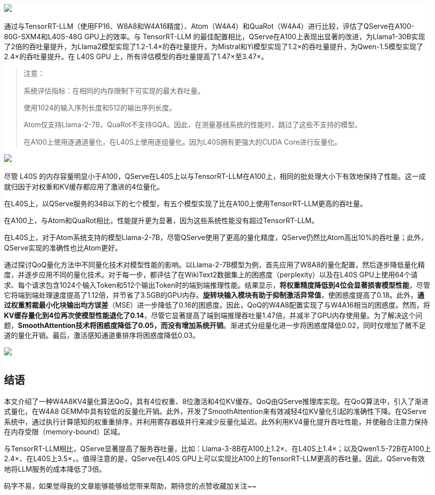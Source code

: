 ![](https://files.mdnice.com/user/18421/98ecf269-add8-4de0-97fd-2ff9650de387.png)

通过与TensorRT-LLM（使用FP16、W8A8和W4A16精度）、Atom（W4A4）和QuaRot（W4A4）进行比较，评估了QServe在A100-80G-SXM4和L40S-48G GPU上的效率。与 TensorRT-LLM 的最佳配置相比，QServe在A100上表现出显著的改进，为Llama1-30B实现了2倍的吞吐量提升，为Llama2模型实现了1.2-1.4×的吞吐量提升，为Mistral和Yi模型实现了1.2×的吞吐量提升，为Qwen-1.5模型实现了2.4×的吞吐量提升。在 L40S GPU 上，所有评估模型的吞吐量提高了1.47×至3.47×。

> 注意：
>
> 系统评估指标：在相同的内存限制下可实现的最大吞吐量。
> 
> 使用1024的输入序列长度和512的输出序列长度。
>
> Atom仅支持Llama-2-7B，QuaRot不支持GQA。因此，在测量基线系统的性能时，跳过了这些不支持的模型。
> 
> 在A100上使用逐通道量化，在L40S上使用逐组量化。因为L40S拥有更强大的CUDA Core进行反量化。

![](https://files.mdnice.com/user/18421/fc776f78-62c6-47e5-a82c-597e3d388be6.png)

尽管 L40S 的内存容量明显小于A100，QServe在L40S上以与TensorRT-LLM在A100上，相同的批处理大小下有效地保持了性能。这一成就归因于对权重和KV缓存都应用了激进的4位量化。

在L40S上，以QServe服务的34B以下的七个模型，有五个模型实现了比在A100上使用TensorRT-LLM更高的吞吐量。

在A100上，与Atom和QuaRot相比，性能提升更为显著，因为这些系统性能没有超过TensorRT-LLM。

在L40S上，对于Atom系统支持的模型Llama-2-7B，尽管QServe使用了更高的量化精度，QServe仍然比Atom高出10%的吞吐量；此外，QServe实现的准确性也比Atom更好。



通过探讨QoQ量化方法中不同量化技术对模型性能的影响。以Llama-2-7B模型为例，首先应用了W8A8的量化配置，然后逐步降低量化精度，并逐步应用不同的量化技术。对于每一步，都评估了在WikiText2数据集上的困惑度（perplexity）以及在L40S GPU上使用64个请求、每个请求包含1024个输入Token和512个输出Token时的端到端推理性能。结果显示，**将权重精度降低到4位会显著损害模型性能**，尽管它将端到端处理速度提高了1.12倍，并节省了3.5GB的GPU内存。**旋转块输入模块有助于抑制激活异常值**，使困惑度提高了0.18。此外，**通过权重剪裁最小化块输出均方误差**（MSE）进一步降低了0.16的困惑度。因此，QoQ的W4A8配置实现了与W4A16相当的困惑度。然而，将**KV缓存量化到4位再次使模型性能退化了0.14**，尽管它显著提高了端到端推理吞吐量1.47倍，并减半了GPU内存使用量。为了解决这个问题，**SmoothAttention技术将困惑度降低了0.05，而没有增加系统开销**。渐进式分组量化进一步将困惑度降低0.02，同时仅增加了微不足道的量化开销。最后，激活感知通道重排序将困惑度降低0.03。

![](https://files.mdnice.com/user/18421/e1fca3ba-1e0e-495c-a7dc-1a69696b8001.png)


## 结语

本文介绍了一种W4A8KV4量化算法QoQ，具有4位权重、8位激活和4位KV缓存。QoQ由QServe推理库实现。在QoQ算法中，引入了渐进式量化，在W4A8 GEMM中具有较低的反量化开销。此外，开发了SmoothAttention来有效减轻4位KV量化引起的准确性下降。在QServe系统中，通过执行计算感知的权重重排序，并利用寄存器级并行来减少反量化延迟。此外利用KV4量化提升吞吐性能，并使融合注意力保持在内存受限（memory-bound）区域。

与TensorRT-LLM相比，QServe显著提高了服务吞吐量，比如：Llama-3-8B在A100上1.2×、在L40S上1.4×；以及Qwen1.5-72B在A100上2.4×、在L40S上3.5×，。值得注意的是，QServe在L40S GPU上可以实现比A100上的TensorRT-LLM更高的吞吐量。因此，QServe有效地将LLM服务的成本降低了3倍。


码字不易，如果觉得我的文章能够能够给您带来帮助，期待您的点赞收藏加关注~~


